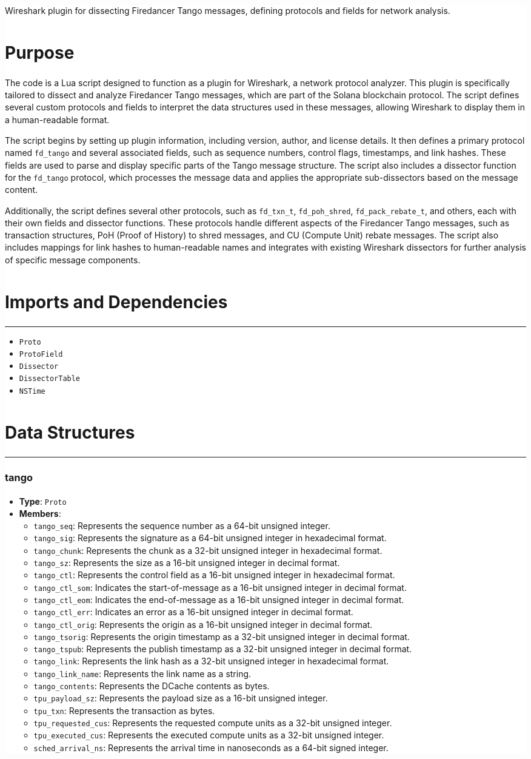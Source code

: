 




Wireshark plugin for dissecting Firedancer Tango messages, defining protocols and fields for network analysis.

# Purpose
The code is a Lua script designed to function as a plugin for Wireshark, a network protocol analyzer. This plugin is specifically tailored to dissect and analyze Firedancer Tango messages, which are part of the Solana blockchain protocol. The script defines several custom protocols and fields to interpret the data structures used in these messages, allowing Wireshark to display them in a human-readable format.

The script begins by setting up plugin information, including version, author, and license details. It then defines a primary protocol named `fd_tango` and several associated fields, such as sequence numbers, control flags, timestamps, and link hashes. These fields are used to parse and display specific parts of the Tango message structure. The script also includes a dissector function for the `fd_tango` protocol, which processes the message data and applies the appropriate sub-dissectors based on the message content.

Additionally, the script defines several other protocols, such as `fd_txn_t`, `fd_poh_shred`, `fd_pack_rebate_t`, and others, each with their own fields and dissector functions. These protocols handle different aspects of the Firedancer Tango messages, such as transaction structures, PoH (Proof of History) to shred messages, and CU (Compute Unit) rebate messages. The script also includes mappings for link hashes to human-readable names and integrates with existing Wireshark dissectors for further analysis of specific message components.
# Imports and Dependencies

---
- `Proto`
- `ProtoField`
- `Dissector`
- `DissectorTable`
- `NSTime`


# Data Structures

---
### tango
- **Type**: ``Proto``
- **Members**:
    - ``tango_seq``: Represents the sequence number as a 64-bit unsigned integer.
    - ``tango_sig``: Represents the signature as a 64-bit unsigned integer in hexadecimal format.
    - ``tango_chunk``: Represents the chunk as a 32-bit unsigned integer in hexadecimal format.
    - ``tango_sz``: Represents the size as a 16-bit unsigned integer in decimal format.
    - ``tango_ctl``: Represents the control field as a 16-bit unsigned integer in hexadecimal format.
    - ``tango_ctl_som``: Indicates the start-of-message as a 16-bit unsigned integer in decimal format.
    - ``tango_ctl_eom``: Indicates the end-of-message as a 16-bit unsigned integer in decimal format.
    - ``tango_ctl_err``: Indicates an error as a 16-bit unsigned integer in decimal format.
    - ``tango_ctl_orig``: Represents the origin as a 16-bit unsigned integer in decimal format.
    - ``tango_tsorig``: Represents the origin timestamp as a 32-bit unsigned integer in decimal format.
    - ``tango_tspub``: Represents the publish timestamp as a 32-bit unsigned integer in decimal format.
    - ``tango_link``: Represents the link hash as a 32-bit unsigned integer in hexadecimal format.
    - ``tango_link_name``: Represents the link name as a string.
    - ``tango_contents``: Represents the DCache contents as bytes.
    - ``tpu_payload_sz``: Represents the payload size as a 16-bit unsigned integer.
    - ``tpu_txn``: Represents the transaction as bytes.
    - ``tpu_requested_cus``: Represents the requested compute units as a 32-bit unsigned integer.
    - ``tpu_executed_cus``: Represents the executed compute units as a 32-bit unsigned integer.
    - ``sched_arrival_ns``: Represents the arrival time in nanoseconds as a 64-bit signed integer.